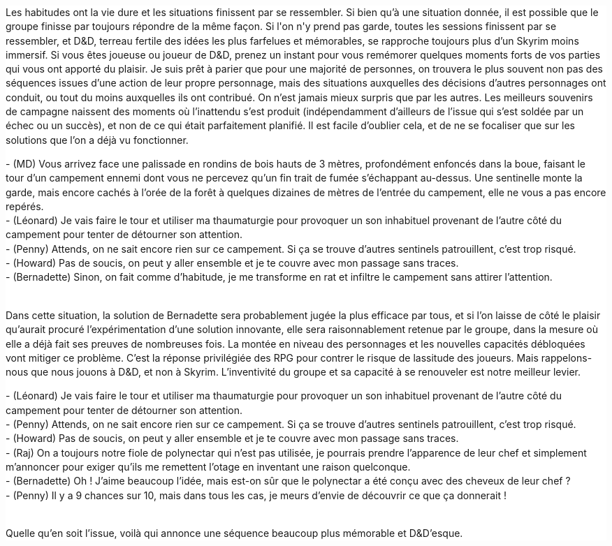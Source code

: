 Les habitudes ont la vie dure et les situations finissent par se ressembler. Si bien qu’à une situation donnée, il est possible que le groupe finisse par toujours répondre de la même façon. Si l'on n'y prend pas garde, toutes les sessions finissent par se ressembler, et D&D, terreau fertile des idées les plus farfelues et mémorables, se rapproche toujours plus d’un Skyrim moins immersif. Si vous êtes joueuse ou joueur de D&D, prenez un instant pour vous remémorer quelques moments forts de vos parties qui vous ont apporté du plaisir. Je suis prêt à parier que pour une majorité de personnes, on trouvera le plus souvent non pas des séquences issues d’une action de leur propre personnage, mais des situations auxquelles des décisions d’autres personnages ont conduit, ou tout du moins auxquelles ils ont contribué. On n’est jamais mieux surpris que par les autres. Les meilleurs souvenirs de campagne naissent des moments où l’inattendu s’est produit (indépendamment d’ailleurs de l’issue qui s’est soldée par un échec ou un succès), et non de ce qui était parfaitement planifié. Il est facile d’oublier cela, et de ne se focaliser que sur les solutions que l’on a déjà vu fonctionner.

<div>- (MD) Vous arrivez face une palissade en rondins de bois hauts de 3 mètres, profondément enfoncés dans la boue, faisant le tour d’un campement ennemi dont vous ne percevez qu’un fin trait de fumée s’échappant au-dessus. Une sentinelle monte la garde, mais encore cachés à l’orée de la forêt à quelques dizaines de mètres de l’entrée du campement, elle ne vous a pas encore repérés.</div>
<div>- (Léonard) Je vais faire le tour et utiliser ma thaumaturgie pour provoquer un son inhabituel provenant de l’autre côté du campement pour tenter de détourner son attention.</div>
<div>- (Penny) Attends, on ne sait encore rien sur ce campement. Si ça se trouve d’autres sentinels patrouillent, c’est trop risqué.</div>
<div>- (Howard) Pas de soucis, on peut y aller ensemble et je te couvre avec mon passage sans traces.</div>
<div>- (Bernadette) Sinon, on fait comme d’habitude, je me transforme en rat et infiltre le campement sans attirer l’attention.</div>

<br/>

Dans cette situation, la solution de Bernadette sera probablement jugée la plus efficace par tous, et si l’on laisse de côté le plaisir qu’aurait procuré l’expérimentation d’une solution innovante, elle sera raisonnablement retenue par le groupe, dans la mesure où elle a déjà fait ses preuves de nombreuses fois. La montée en niveau des personnages et les nouvelles capacités débloquées vont mitiger ce problème. C’est la réponse privilégiée des RPG pour contrer le risque de lassitude des joueurs. Mais rappelons-nous que nous jouons à D&D, et non à Skyrim. L’inventivité du groupe et sa capacité à se renouveler est notre meilleur levier.

<div>- (Léonard) Je vais faire le tour et utiliser ma thaumaturgie pour provoquer un son inhabituel provenant de l’autre côté du campement pour tenter de détourner son attention.</div>
<div>- (Penny) Attends, on ne sait encore rien sur ce campement. Si ça se trouve d’autres sentinels patrouillent, c’est trop risqué.</div>
<div>- (Howard) Pas de soucis, on peut y aller ensemble et je te couvre avec mon passage sans traces.</div>
<div>- (Raj) On a toujours notre fiole de polynectar qui n’est pas utilisée, je pourrais prendre l’apparence de leur chef et simplement m’annoncer pour exiger qu’ils me remettent l’otage en inventant une raison quelconque.</div>
<div>- (Bernadette) Oh ! J’aime beaucoup l’idée, mais est-on sûr que le polynectar a été conçu avec des cheveux de leur chef ?</div>
<div>- (Penny) Il y a 9 chances sur 10, mais dans tous les cas, je meurs d’envie de découvrir ce que ça donnerait !</div>

<br/>

Quelle qu’en soit l’issue, voilà qui annonce une séquence beaucoup plus mémorable et D&D’esque.
